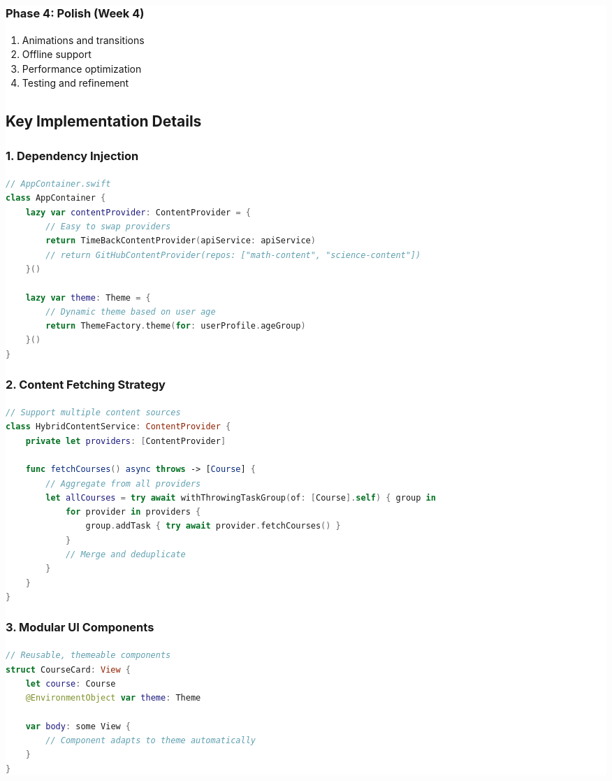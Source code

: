 ### Phase 4: Polish (Week 4)
1. Animations and transitions
2. Offline support
3. Performance optimization
4. Testing and refinement

## Key Implementation Details

### 1. Dependency Injection
```swift
// AppContainer.swift
class AppContainer {
    lazy var contentProvider: ContentProvider = {
        // Easy to swap providers
        return TimeBackContentProvider(apiService: apiService)
        // return GitHubContentProvider(repos: ["math-content", "science-content"])
    }()

    lazy var theme: Theme = {
        // Dynamic theme based on user age
        return ThemeFactory.theme(for: userProfile.ageGroup)
    }()
}
```

### 2. Content Fetching Strategy
```swift
// Support multiple content sources
class HybridContentService: ContentProvider {
    private let providers: [ContentProvider]

    func fetchCourses() async throws -> [Course] {
        // Aggregate from all providers
        let allCourses = try await withThrowingTaskGroup(of: [Course].self) { group in
            for provider in providers {
                group.addTask { try await provider.fetchCourses() }
            }
            // Merge and deduplicate
        }
    }
}
```

### 3. Modular UI Components
```swift
// Reusable, themeable components
struct CourseCard: View {
    let course: Course
    @EnvironmentObject var theme: Theme

    var body: some View {
        // Component adapts to theme automatically
    }
}
```
